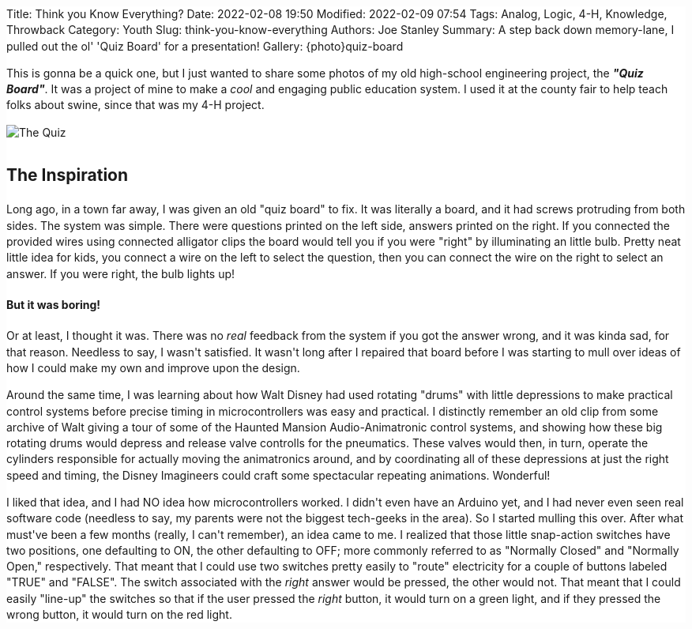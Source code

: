 Title: Think you Know Everything?
Date: 2022-02-08 19:50
Modified: 2022-02-09 07:54
Tags: Analog, Logic, 4-H, Knowledge, Throwback
Category: Youth
Slug: think-you-know-everything
Authors: Joe Stanley
Summary: A step back down memory-lane, I pulled out the ol' 'Quiz Board' for a presentation!
Gallery: {photo}quiz-board


This is gonna be a quick one, but I just wanted to share some photos of my old high-school
engineering project, the ***"Quiz Board"***. It was a project of mine to make a *cool*
and engaging public education system. I used it at the county fair to help teach folks about
swine, since that was my 4-H project.

<img src="{attach}/images/quiz-board/22-02-08 17-02-31 1227.jpg" style="width: 100%" alt="The Quiz">

## The Inspiration

Long ago, in a town far away, I was given an old "quiz board" to fix. It was literally a board,
and it had screws protruding from both sides. The system was simple. There were questions printed
on the left side, answers printed on the right. If you connected the provided wires using connected
alligator clips the board would tell you if you were "right" by illuminating an little bulb.
Pretty neat little idea for kids, you connect a wire on the left to select the question, then you
can connect the wire on the right to select an answer. If you were right, the bulb lights up!

#### But it was boring!

Or at least, I thought it was. There was no *real* feedback from the system if you got the answer
wrong, and it was kinda sad, for that reason. Needless to say, I wasn't satisfied. It wasn't long
after I repaired that board before I was starting to mull over ideas of how I could make my own
and improve upon the design.

Around the same time, I was learning about how Walt Disney had used rotating "drums" with little
depressions to make practical control systems before precise timing in microcontrollers was easy
and practical. I distinctly remember an old clip from some archive of Walt giving a tour of some
of the Haunted Mansion Audio-Animatronic control systems, and showing how these big rotating drums
would depress and release valve controlls for the pneumatics. These valves would then, in turn,
operate the cylinders responsible for actually moving the animatronics around, and by coordinating
all of these depressions at just the right speed and timing, the Disney Imagineers could craft
some spectacular repeating animations. Wonderful!

I liked that idea, and I had NO idea how microcontrollers worked. I didn't even have an Arduino
yet, and I had never even seen real software code (needless to say, my parents were not the
biggest tech-geeks in the area). So I started mulling this over. After what must've been a few
months (really, I can't remember), an idea came to me. I realized that those little snap-action
switches have two positions, one defaulting to ON, the other defaulting to OFF; more commonly
referred to as "Normally Closed" and "Normally Open," respectively. That meant that I could use
two switches pretty easily to "route" electricity for a couple of buttons labeled "TRUE" and
"FALSE". The switch associated with the _right_ answer would be pressed, the other would not.
That meant that I could easily "line-up" the switches so that if the user pressed the _right_
button, it would turn on a green light, and if they pressed the wrong button, it would turn on
the red light.
